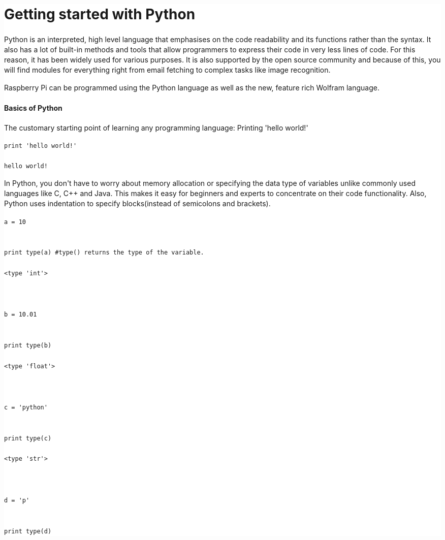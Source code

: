 
# Getting started with Python

Python is an interpreted, high level language that emphasises on the code
readability and its functions rather than the syntax. It also has a lot of
built-in methods and tools that allow programmers to express their code in very
less lines of code. For this reason, it has been widely used for various
purposes. It is also supported by the open source community and because of this,
you will find modules for everything right from email fetching to complex tasks
like image recognition.

Raspberry Pi can be programmed using the Python language as well as the new,
feature rich Wolfram language.

#### Basics of Python

The customary starting point of learning any programming language: Printing
'hello world!'


    print 'hello world!'

    hello world!


In Python, you don't have to worry about memory allocation or specifying the
data type of variables unlike commonly used languages like C, C++ and Java. This
makes it easy for beginners and experts to concentrate on their code
functionality. Also, Python uses indentation to specify blocks(instead of
semicolons and brackets).



    a = 10


    print type(a) #type() returns the type of the variable.

    <type 'int'>



    b = 10.01


    print type(b)

    <type 'float'>



    c = 'python'


    print type(c)

    <type 'str'>



    d = 'p'


    print type(d)

